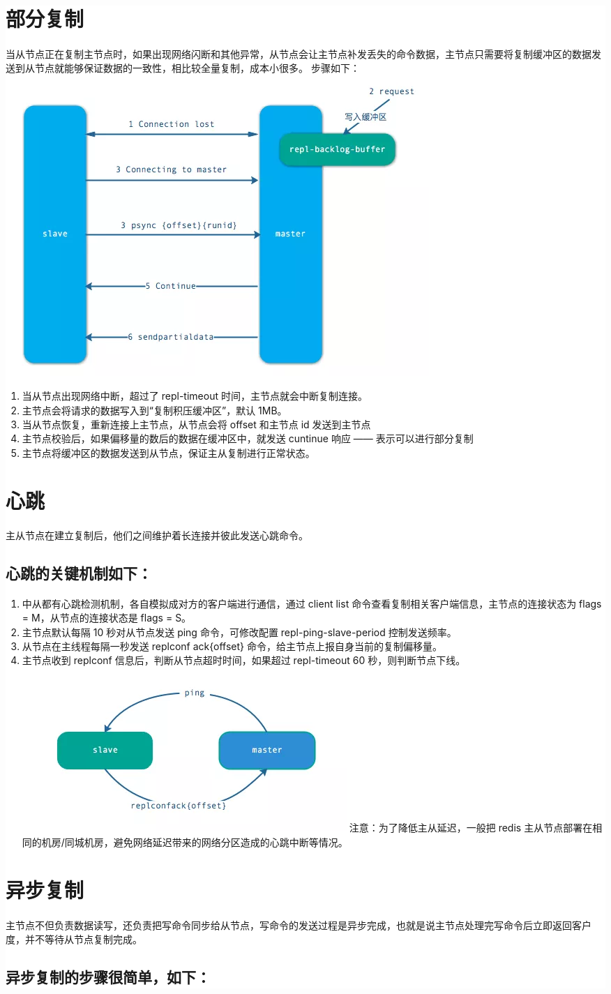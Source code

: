 # 部分复制
当从节点正在复制主节点时，如果出现网络闪断和其他异常，从节点会让主节点补发丢失的命令数据，主节点只需要将复制缓冲区的数据发送到从节点就能够保证数据的一致性，相比较全量复制，成本小很多。
步骤如下：
![](../image/4.webp)
1. 当从节点出现网络中断，超过了 repl-timeout 时间，主节点就会中断复制连接。
2. 主节点会将请求的数据写入到“复制积压缓冲区”，默认 1MB。
3. 当从节点恢复，重新连接上主节点，从节点会将 offset 和主节点 id 发送到主节点
4. 主节点校验后，如果偏移量的数后的数据在缓冲区中，就发送 cuntinue 响应 —— 表示可以进行部分复制
5. 主节点将缓冲区的数据发送到从节点，保证主从复制进行正常状态。

# 心跳
主从节点在建立复制后，他们之间维护着长连接并彼此发送心跳命令。
## 心跳的关键机制如下：
1. 中从都有心跳检测机制，各自模拟成对方的客户端进行通信，通过 client list 命令查看复制相关客户端信息，主节点的连接状态为 flags = M，从节点的连接状态是 flags = S。
2. 主节点默认每隔 10 秒对从节点发送 ping 命令，可修改配置 repl-ping-slave-period 控制发送频率。
3. 从节点在主线程每隔一秒发送 replconf ack{offset} 命令，给主节点上报自身当前的复制偏移量。
4. 主节点收到 replconf 信息后，判断从节点超时时间，如果超过 repl-timeout 60 秒，则判断节点下线。
![](../image/5.webp)
注意：为了降低主从延迟，一般把 redis 主从节点部署在相同的机房/同城机房，避免网络延迟带来的网络分区造成的心跳中断等情况。
# 异步复制
主节点不但负责数据读写，还负责把写命令同步给从节点，写命令的发送过程是异步完成，也就是说主节点处理完写命令后立即返回客户度，并不等待从节点复制完成。
## 异步复制的步骤很简单，如下：